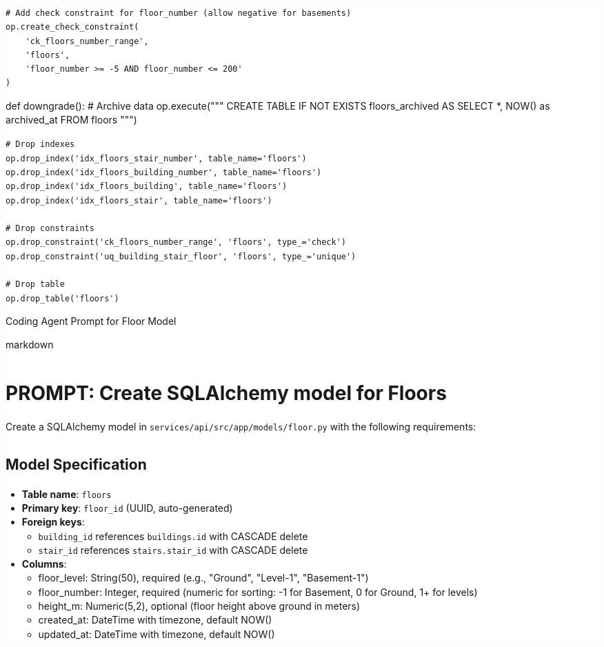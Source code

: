     # Add check constraint for floor_number (allow negative for basements)
    op.create_check_constraint(
        'ck_floors_number_range',
        'floors',
        'floor_number >= -5 AND floor_number <= 200'
    )


def downgrade():
    # Archive data
    op.execute("""
        CREATE TABLE IF NOT EXISTS floors_archived AS 
        SELECT *, NOW() as archived_at 
        FROM floors
    """)
    
    # Drop indexes
    op.drop_index('idx_floors_stair_number', table_name='floors')
    op.drop_index('idx_floors_building_number', table_name='floors')
    op.drop_index('idx_floors_building', table_name='floors')
    op.drop_index('idx_floors_stair', table_name='floors')
    
    # Drop constraints
    op.drop_constraint('ck_floors_number_range', 'floors', type_='check')
    op.drop_constraint('uq_building_stair_floor', 'floors', type_='unique')
    
    # Drop table
    op.drop_table('floors')
Coding Agent Prompt for Floor Model


markdown
# PROMPT: Create SQLAlchemy model for Floors

Create a SQLAlchemy model in `services/api/src/app/models/floor.py` with the following requirements:

## Model Specification
- **Table name**: `floors`
- **Primary key**: `floor_id` (UUID, auto-generated)
- **Foreign keys**: 
  - `building_id` references `buildings.id` with CASCADE delete
  - `stair_id` references `stairs.stair_id` with CASCADE delete
- **Columns**:
  - floor_level: String(50), required (e.g., "Ground", "Level-1", "Basement-1")
  - floor_number: Integer, required (numeric for sorting: -1 for Basement, 0 for Ground, 1+ for levels)
  - height_m: Numeric(5,2), optional (floor height above ground in meters)
  - created_at: DateTime with timezone, default NOW()
  - updated_at: DateTime with timezone, default NOW()
